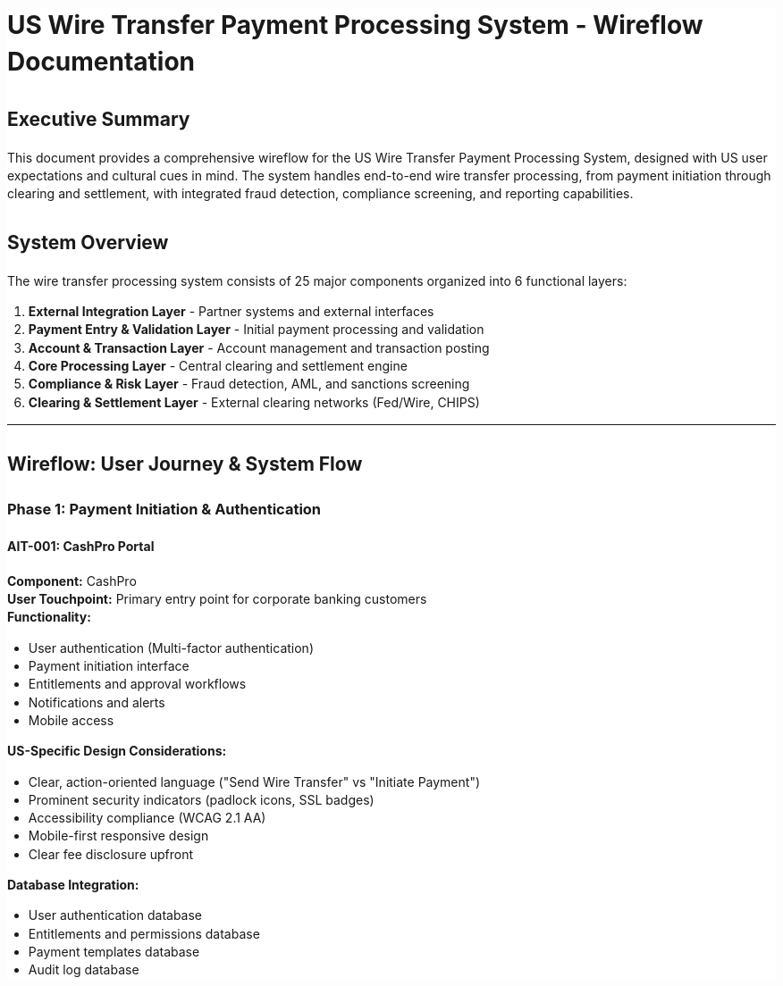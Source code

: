 # US Wire Transfer Payment Processing System - Wireflow Documentation

## Executive Summary

This document provides a comprehensive wireflow for the US Wire Transfer Payment Processing System, designed with US user expectations and cultural cues in mind. The system handles end-to-end wire transfer processing, from payment initiation through clearing and settlement, with integrated fraud detection, compliance screening, and reporting capabilities.

## System Overview

The wire transfer processing system consists of 25 major components organized into 6 functional layers:
1. **External Integration Layer** - Partner systems and external interfaces
2. **Payment Entry & Validation Layer** - Initial payment processing and validation
3. **Account & Transaction Layer** - Account management and transaction posting
4. **Core Processing Layer** - Central clearing and settlement engine
5. **Compliance & Risk Layer** - Fraud detection, AML, and sanctions screening
6. **Clearing & Settlement Layer** - External clearing networks (Fed/Wire, CHIPS)

---

## Wireflow: User Journey & System Flow

### Phase 1: Payment Initiation & Authentication

#### AIT-001: CashPro Portal
**Component:** CashPro  
**User Touchpoint:** Primary entry point for corporate banking customers  
**Functionality:**
- User authentication (Multi-factor authentication)
- Payment initiation interface
- Entitlements and approval workflows
- Notifications and alerts
- Mobile access

**US-Specific Design Considerations:**
- Clear, action-oriented language ("Send Wire Transfer" vs "Initiate Payment")
- Prominent security indicators (padlock icons, SSL badges)
- Accessibility compliance (WCAG 2.1 AA)
- Mobile-first responsive design
- Clear fee disclosure upfront

**Database Integration:**
- User authentication database
- Entitlements and permissions database
- Payment templates database
- Audit log database
